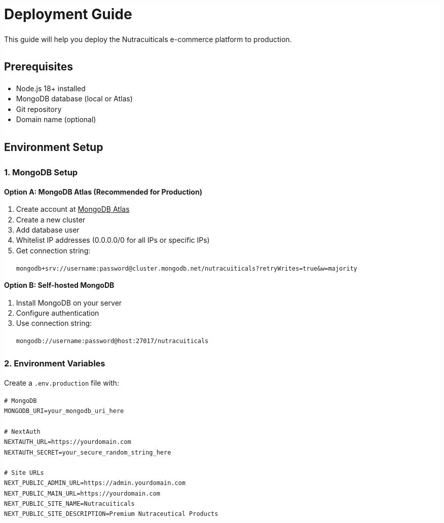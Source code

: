 # Deployment Guide

This guide will help you deploy the Nutracuiticals e-commerce platform to production.

## Prerequisites

- Node.js 18+ installed
- MongoDB database (local or Atlas)
- Git repository
- Domain name (optional)

## Environment Setup

### 1. MongoDB Setup

**Option A: MongoDB Atlas (Recommended for Production)**

1. Create account at [MongoDB Atlas](https://www.mongodb.com/cloud/atlas)
2. Create a new cluster
3. Add database user
4. Whitelist IP addresses (0.0.0.0/0 for all IPs or specific IPs)
5. Get connection string:
   ```
   mongodb+srv://username:password@cluster.mongodb.net/nutracuiticals?retryWrites=true&w=majority
   ```

**Option B: Self-hosted MongoDB**

1. Install MongoDB on your server
2. Configure authentication
3. Use connection string:
   ```
   mongodb://username:password@host:27017/nutracuiticals
   ```

### 2. Environment Variables

Create a `.env.production` file with:

```env
# MongoDB
MONGODB_URI=your_mongodb_uri_here

# NextAuth
NEXTAUTH_URL=https://yourdomain.com
NEXTAUTH_SECRET=your_secure_random_string_here

# Site URLs
NEXT_PUBLIC_ADMIN_URL=https://admin.yourdomain.com
NEXT_PUBLIC_MAIN_URL=https://yourdomain.com
NEXT_PUBLIC_SITE_NAME=Nutracuiticals
NEXT_PUBLIC_SITE_DESCRIPTION=Premium Nutraceutical Products
```
